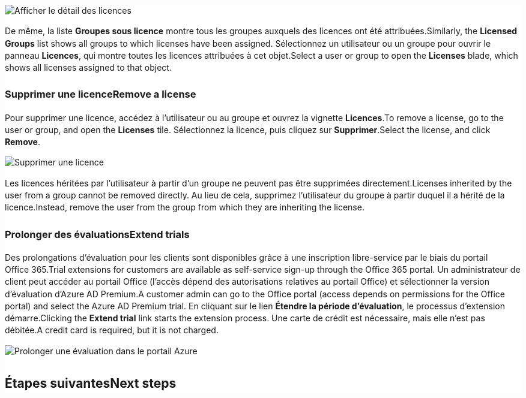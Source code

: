 ![Afficher le détail des licences](media/active-directory-licensing-get-started-azure-portal/view-license-detail.png)

<span data-ttu-id="aa81b-218">De même, la liste **Groupes sous licence** montre tous les groupes auxquels des licences ont été attribuées.</span><span class="sxs-lookup"><span data-stu-id="aa81b-218">Similarly, the **Licensed Groups** list shows all groups to which licenses have been assigned.</span></span> <span data-ttu-id="aa81b-219">Sélectionnez un utilisateur ou un groupe pour ouvrir le panneau **Licences**, qui montre toutes les licences attribuées à cet objet.</span><span class="sxs-lookup"><span data-stu-id="aa81b-219">Select a user or group to open the **Licenses** blade, which shows all licenses assigned to that object.</span></span>

### <a name="remove-a-license"></a><span data-ttu-id="aa81b-220">Supprimer une licence</span><span class="sxs-lookup"><span data-stu-id="aa81b-220">Remove a license</span></span>

<span data-ttu-id="aa81b-221">Pour supprimer une licence, accédez à l’utilisateur ou au groupe et ouvrez la vignette **Licences**.</span><span class="sxs-lookup"><span data-stu-id="aa81b-221">To remove a license, go to the user or group, and open the **Licenses** tile.</span></span> <span data-ttu-id="aa81b-222">Sélectionnez la licence, puis cliquez sur **Supprimer**.</span><span class="sxs-lookup"><span data-stu-id="aa81b-222">Select the license, and click **Remove**.</span></span>

![Supprimer une licence](media/active-directory-licensing-get-started-azure-portal/remove-license.png)

<span data-ttu-id="aa81b-224">Les licences héritées par l’utilisateur à partir d’un groupe ne peuvent pas être supprimées directement.</span><span class="sxs-lookup"><span data-stu-id="aa81b-224">Licenses inherited by the user from a group cannot be removed directly.</span></span> <span data-ttu-id="aa81b-225">Au lieu de cela, supprimez l’utilisateur du groupe à partir duquel il a hérité de la licence.</span><span class="sxs-lookup"><span data-stu-id="aa81b-225">Instead, remove the user from the group from which they are inheriting the license.</span></span>

### <a name="extend-trials"></a><span data-ttu-id="aa81b-226">Prolonger des évaluations</span><span class="sxs-lookup"><span data-stu-id="aa81b-226">Extend trials</span></span>

<span data-ttu-id="aa81b-227">Des prolongations d’évaluation pour les clients sont disponibles grâce à une inscription libre-service par le biais du portail Office 365.</span><span class="sxs-lookup"><span data-stu-id="aa81b-227">Trial extensions for customers are available as self-service sign-up through the Office 365 portal.</span></span> <span data-ttu-id="aa81b-228">Un administrateur de client peut accéder au portail Office (l’accès dépend des autorisations relatives au portail Office) et sélectionner la version d’évaluation d’Azure AD Premium.</span><span class="sxs-lookup"><span data-stu-id="aa81b-228">A customer admin can go to the Office portal (access depends on permissions for the Office portal) and select the Azure AD Premium trial.</span></span> <span data-ttu-id="aa81b-229">En cliquant sur le lien **Étendre la période d’évaluation**, le processus d’extension démarre.</span><span class="sxs-lookup"><span data-stu-id="aa81b-229">Clicking the **Extend trial** link starts the extension process.</span></span> <span data-ttu-id="aa81b-230">Une carte de crédit est nécessaire, mais elle n’est pas débitée.</span><span class="sxs-lookup"><span data-stu-id="aa81b-230">A credit card is required, but it is not charged.</span></span>

![Prolonger une évaluation dans le portail Azure](media/active-directory-licensing-get-started-azure-portal/extend-trial-beginning.png)

## <a name="next-steps"></a><span data-ttu-id="aa81b-232">Étapes suivantes</span><span class="sxs-lookup"><span data-stu-id="aa81b-232">Next steps</span></span>
